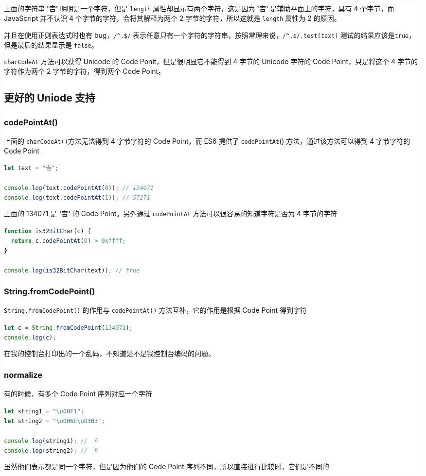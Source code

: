 上面的字符串 **'𠮷'** 明明是一个字符，但是 `length` 属性却显示有两个字符，这是因为 **'𠮷'** 是辅助平面上的字符，具有 4 个字节，而 JavaScript 并不认识 4 个字节的字符，会将其解释为两个 2 字节的字符，所以这就是 `length` 属性为 2 的原因。

并且在使用正则表达式时也有 bug，`/^.$/` 表示任意只有一个字符的字符串，按照常理来说，`/^.$/.test(text)` 测试的结果应该是`true`，但是最后的结果显示是 `false`。

`charCodeAt` 方法可以获得 Unicode 的 Code Ponit，但是很明显它不能得到 4 字节的 Unicode 字符的 Code Point，只是将这个 4 字节的字符作为两个 2 字节的字符，得到两个 Code Point。

## 更好的 Uniode 支持

### codePointAt()

上面的 `charCodeAt()`方法无法得到 4 字节字符的 Code Point，而 ES6 提供了 `codePointAt`() 方法，通过该方法可以得到 4 字节字符的 Code Point

```js
let text = "𠮷";

console.log(text.codePointAt(0)); // 134071
console.log(text.codePointAt(1)); // 57271
```

上面的 134071 是 **'𠮷'** 的 Code Point。另外通过 `codePointAt` 方法可以很容易的知道字符是否为 4 字节的字符

```js
function is32BitChar(c) {
  return c.codePointAt(0) > 0xffff;
}

console.log(is32BitChar(text)); // true
```

### String.fromCodePoint()

`String.fromCodePoint()` 的作用与 `codePointAt()` 方法互补，它的作用是根据 Code Point 得到字符

```js
let c = String.fromCodePoint(134071);
console.log(c);
```

在我的控制台打印出的一个乱码，不知道是不是我控制台编码的问题。

### normalize

有的时候，有多个 Code Point 序列对应一个字符

```js
let string1 = "\u00F1";
let string2 = "\u006E\u0303";

console.log(string1); //  ñ
console.log(string2); //  ñ
```

虽然他们表示都是同一个字符，但是因为他们的 Code Point 序列不同，所以直接进行比较时，它们是不同的

